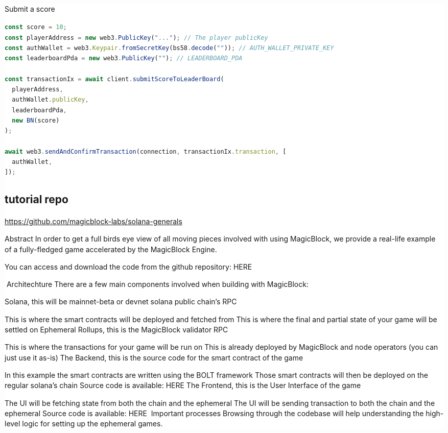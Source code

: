 Submit a score

```ts
const score = 10;
const playerAddress = new web3.PublicKey("..."); // The player publicKey
const authWallet = web3.Keypair.fromSecretKey(bs58.decode("")); // AUTH_WALLET_PRIVATE_KEY
const leaderboardPda = new web3.PublicKey(""); // LEADERBOARD_PDA

const transactionIx = await client.submitScoreToLeaderBoard(
  playerAddress,
  authWallet.publicKey,
  leaderboardPda,
  new BN(score)
);

await web3.sendAndConfirmTransaction(connection, transactionIx.transaction, [
  authWallet,
]);
```

## tutorial repo

https://github.com/magicblock-labs/solana-generals

Abstract
In order to get a full birds eye view of all moving pieces involved with using MagicBlock, we provide a real-life example of a fully-fledged game accelerated by the MagicBlock Engine.

You can access and download the code from the github repository: HERE

​
Architechture
There are a few main components involved when building with MagicBlock:

Solana, this will be mainnet-beta or devnet solana public chain’s RPC

This is where the smart contracts will be deployed and fetched from
This is where the final and partial state of your game will be settled on
Ephemeral Rollups, this is the MagicBlock validator RPC

This is where the transactions for your game will be run on
This is already deployed by MagicBlock and node operators (you can just use it as-is)
The Backend, this is the source code for the smart contract of the game

In this example the smart contracts are written using the BOLT framework
Those smart contracts will then be deployed on the regular solana’s chain
Source code is available: HERE
The Frontend, this is the User Interface of the game

The UI will be fetching state from both the chain and the ephemeral
The UI will be sending transaction to both the chain and the ephemeral
Source code is available: HERE
​
Important processes
Browsing through the codebase will help understanding the high-level logic for setting up the ephemeral games.
